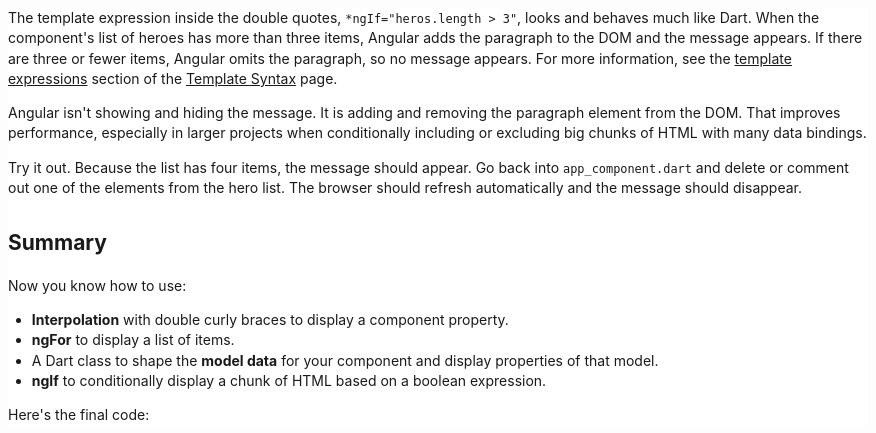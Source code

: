 The template expression inside the double quotes,
`*ngIf="heros.length > 3"`, looks and behaves much like Dart.
When the component's list of heroes has more than three items, Angular adds the paragraph
to the DOM and the message appears. If there are three or fewer items, Angular omits the
paragraph, so no message appears. For more information,
see the [template expressions](template-syntax#template-expressions) section of the
[Template Syntax](template-syntax) page.

<div class="alert alert-info" markdown="1">
  Angular isn't showing and hiding the message. It is adding and removing the paragraph element from the DOM. That improves performance, especially in larger projects when conditionally including or excluding
  big chunks of HTML with many data bindings.
</div>

Try it out. Because the list has four items, the message should appear.
Go back into `app_component.dart` and delete or comment out one of the elements from the hero list.
The browser should refresh automatically and the message should disappear.

## Summary

Now you know how to use:

- **Interpolation** with double curly braces to display a component property.
- **ngFor** to display a list of items.
- A Dart class to shape the **model data** for your component and display properties of that model.
- **ngIf** to conditionally display a chunk of HTML based on a boolean expression.

Here's the final code:

<code-tabs>
  <?code-pane "lib/app_component.dart" linenums?>
  <?code-pane "lib/src/hero.dart" linenums?>
  <?code-pane "web/main.dart" linenums?>
  <?code-pane "web/index.html" linenums?>
  <?code-pane "pubspec.yaml" linenums?>
</code-tabs>

[Iterable]: {{site.dart_api}}/{{site.data.pkg-vers.SDK.channel}}/dart-core/Iterable-class.html


[CORE_DIRECTIVES]: {{site.api}}/angular/angular/CORE_DIRECTIVES-constant